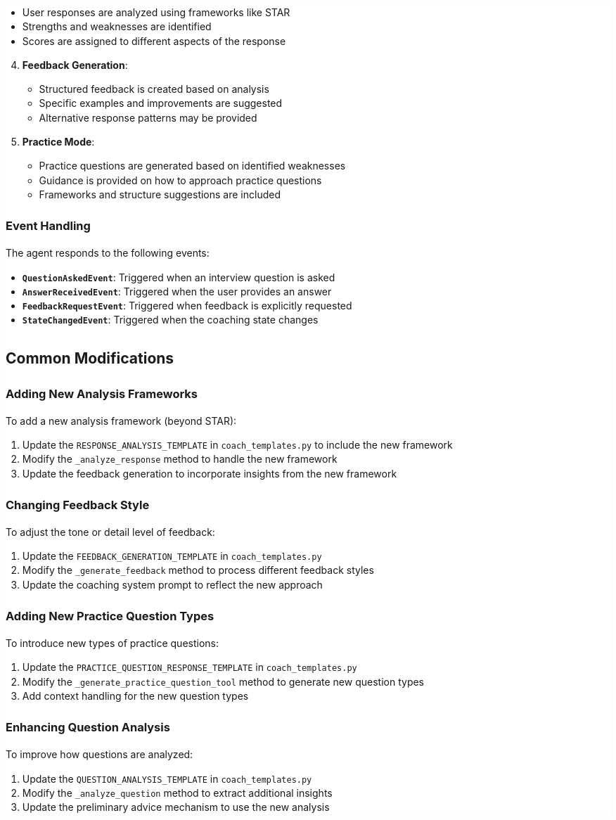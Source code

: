    - User responses are analyzed using frameworks like STAR
   - Strengths and weaknesses are identified
   - Scores are assigned to different aspects of the response
4. **Feedback Generation**:

   - Structured feedback is created based on analysis
   - Specific examples and improvements are suggested
   - Alternative response patterns may be provided
5. **Practice Mode**:

   - Practice questions are generated based on identified weaknesses
   - Guidance is provided on how to approach practice questions
   - Frameworks and structure suggestions are included

### Event Handling

The agent responds to the following events:

- **`QuestionAskedEvent`**: Triggered when an interview question is asked
- **`AnswerReceivedEvent`**: Triggered when the user provides an answer
- **`FeedbackRequestEvent`**: Triggered when feedback is explicitly requested
- **`StateChangedEvent`**: Triggered when the coaching state changes

## Common Modifications

### Adding New Analysis Frameworks

To add a new analysis framework (beyond STAR):

1. Update the `RESPONSE_ANALYSIS_TEMPLATE` in `coach_templates.py` to include the new framework
2. Modify the `_analyze_response` method to handle the new framework
3. Update the feedback generation to incorporate insights from the new framework

### Changing Feedback Style

To adjust the tone or detail level of feedback:

1. Update the `FEEDBACK_GENERATION_TEMPLATE` in `coach_templates.py`
2. Modify the `_generate_feedback` method to process different feedback styles
3. Update the coaching system prompt to reflect the new approach

### Adding New Practice Question Types

To introduce new types of practice questions:

1. Update the `PRACTICE_QUESTION_RESPONSE_TEMPLATE` in `coach_templates.py`
2. Modify the `_generate_practice_question_tool` method to generate new question types
3. Add context handling for the new question types

### Enhancing Question Analysis

To improve how questions are analyzed:

1. Update the `QUESTION_ANALYSIS_TEMPLATE` in `coach_templates.py`
2. Modify the `_analyze_question` method to extract additional insights
3. Update the preliminary advice mechanism to use the new analysis
